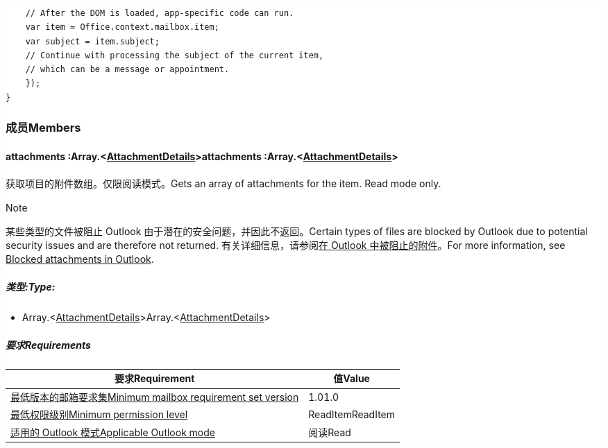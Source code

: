 ```
    // After the DOM is loaded, app-specific code can run.
    var item = Office.context.mailbox.item;
    var subject = item.subject;
    // Continue with processing the subject of the current item,
    // which can be a message or appointment.
    });
}
```

### <a name="members"></a><span data-ttu-id="2fbd9-207">成员</span><span class="sxs-lookup"><span data-stu-id="2fbd9-207">Members</span></span>

#### <a name="attachments-arrayattachmentdetailsjavascriptapioutlook17officeattachmentdetails"></a><span data-ttu-id="2fbd9-208">attachments :Array.<[AttachmentDetails](/javascript/api/outlook_1_7/office.attachmentdetails)></span><span class="sxs-lookup"><span data-stu-id="2fbd9-208">attachments :Array.<[AttachmentDetails](/javascript/api/outlook_1_7/office.attachmentdetails)></span></span>

<span data-ttu-id="2fbd9-p102">获取项目的附件数组。仅限阅读模式。</span><span class="sxs-lookup"><span data-stu-id="2fbd9-p102">Gets an array of attachments for the item. Read mode only.</span></span>

> [!NOTE]
> <span data-ttu-id="2fbd9-211">某些类型的文件被阻止 Outlook 由于潜在的安全问题，并因此不返回。</span><span class="sxs-lookup"><span data-stu-id="2fbd9-211">Certain types of files are blocked by Outlook due to potential security issues and are therefore not returned.</span></span> <span data-ttu-id="2fbd9-212">有关详细信息，请参阅[在 Outlook 中被阻止的附件](https://support.office.com/article/Blocked-attachments-in-Outlook-434752E1-02D3-4E90-9124-8B81E49A8519)。</span><span class="sxs-lookup"><span data-stu-id="2fbd9-212">For more information, see [Blocked attachments in Outlook](https://support.office.com/article/Blocked-attachments-in-Outlook-434752E1-02D3-4E90-9124-8B81E49A8519).</span></span>

##### <a name="type"></a><span data-ttu-id="2fbd9-213">类型:</span><span class="sxs-lookup"><span data-stu-id="2fbd9-213">Type:</span></span>

*   <span data-ttu-id="2fbd9-214">Array.<[AttachmentDetails](/javascript/api/outlook_1_7/office.attachmentdetails)></span><span class="sxs-lookup"><span data-stu-id="2fbd9-214">Array.<[AttachmentDetails](/javascript/api/outlook_1_7/office.attachmentdetails)></span></span>

##### <a name="requirements"></a><span data-ttu-id="2fbd9-215">要求</span><span class="sxs-lookup"><span data-stu-id="2fbd9-215">Requirements</span></span>

|<span data-ttu-id="2fbd9-216">要求</span><span class="sxs-lookup"><span data-stu-id="2fbd9-216">Requirement</span></span>|<span data-ttu-id="2fbd9-217">值</span><span class="sxs-lookup"><span data-stu-id="2fbd9-217">Value</span></span>|
|---|---|
|[<span data-ttu-id="2fbd9-218">最低版本的邮箱要求集</span><span class="sxs-lookup"><span data-stu-id="2fbd9-218">Minimum mailbox requirement set version</span></span>](/javascript/office/requirement-sets/outlook-api-requirement-sets)|<span data-ttu-id="2fbd9-219">1.0</span><span class="sxs-lookup"><span data-stu-id="2fbd9-219">1.0</span></span>|
|[<span data-ttu-id="2fbd9-220">最低权限级别</span><span class="sxs-lookup"><span data-stu-id="2fbd9-220">Minimum permission level</span></span>](https://docs.microsoft.com/outlook/add-ins/understanding-outlook-add-in-permissions)|<span data-ttu-id="2fbd9-221">ReadItem</span><span class="sxs-lookup"><span data-stu-id="2fbd9-221">ReadItem</span></span>|
|[<span data-ttu-id="2fbd9-222">适用的 Outlook 模式</span><span class="sxs-lookup"><span data-stu-id="2fbd9-222">Applicable Outlook mode</span></span>](https://docs.microsoft.com/outlook/add-ins/#extension-points)|<span data-ttu-id="2fbd9-223">阅读</span><span class="sxs-lookup"><span data-stu-id="2fbd9-223">Read</span></span>|
